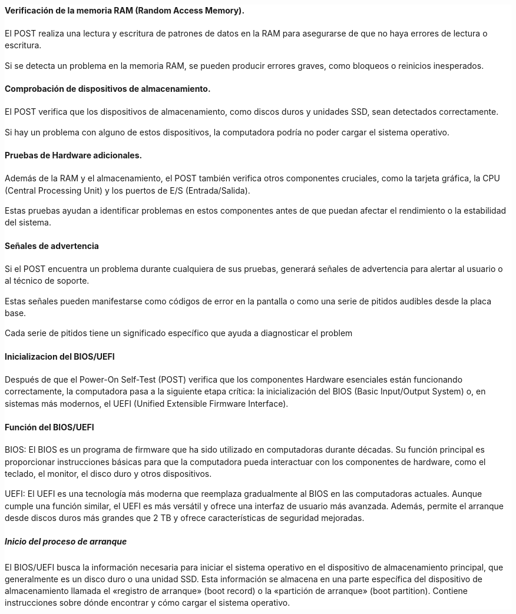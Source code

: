 #### Verificación de la memoria RAM (Random Access Memory).

El POST realiza una lectura y escritura de patrones de datos en la RAM para asegurarse de que no haya errores de lectura o escritura.

Si se detecta un problema en la memoria RAM, se pueden producir errores graves, como bloqueos o reinicios inesperados.

#### Comprobación de dispositivos de almacenamiento.
El POST verifica que los dispositivos de almacenamiento, como discos duros y unidades SSD, sean detectados correctamente.

Si hay un problema con alguno de estos dispositivos, la computadora podría no poder cargar el sistema operativo.

#### Pruebas de Hardware adicionales.

Además de la RAM y el almacenamiento, el POST también verifica otros componentes cruciales, como la tarjeta gráfica, la CPU (Central Processing Unit) y los puertos de E/S (Entrada/Salida).

Estas pruebas ayudan a identificar problemas en estos componentes antes de que puedan afectar el rendimiento o la estabilidad del sistema.

#### Señales de advertencia

Si el POST encuentra un problema durante cualquiera de sus pruebas, generará señales de advertencia para alertar al usuario o al técnico de soporte.

Estas señales pueden manifestarse como códigos de error en la pantalla o como una serie de pitidos audibles desde la placa base.

Cada serie de pitidos tiene un significado específico que ayuda a diagnosticar el problem

#### Inicializacion del BIOS/UEFI

Después de que el Power-On Self-Test (POST) verifica que los componentes Hardware esenciales están funcionando correctamente, la computadora pasa a la siguiente etapa crítica: la inicialización del BIOS (Basic Input/Output System) o, en sistemas más modernos, el UEFI (Unified Extensible Firmware Interface).

#### Función del BIOS/UEFI

BIOS: El BIOS es un programa de firmware que ha sido utilizado en computadoras durante décadas. Su función principal es proporcionar instrucciones básicas para que la computadora pueda interactuar con los componentes de hardware, como el teclado, el monitor, el disco duro y otros dispositivos.

UEFI: El UEFI es una tecnología más moderna que reemplaza gradualmente al BIOS en las computadoras actuales. Aunque cumple una función similar, el UEFI es más versátil y ofrece una interfaz de usuario más avanzada. Además, permite el arranque desde discos duros más grandes que 2 TB y ofrece características de seguridad mejoradas.

##### Inicio del proceso de arranque
El BIOS/UEFI busca la información necesaria para iniciar el sistema operativo en el dispositivo de almacenamiento principal, que generalmente es un disco duro o una unidad SSD.
Esta información se almacena en una parte específica del dispositivo de almacenamiento llamada el «registro de arranque» (boot record) o la «partición de arranque» (boot partition). Contiene instrucciones sobre dónde encontrar y cómo cargar el sistema operativo.
